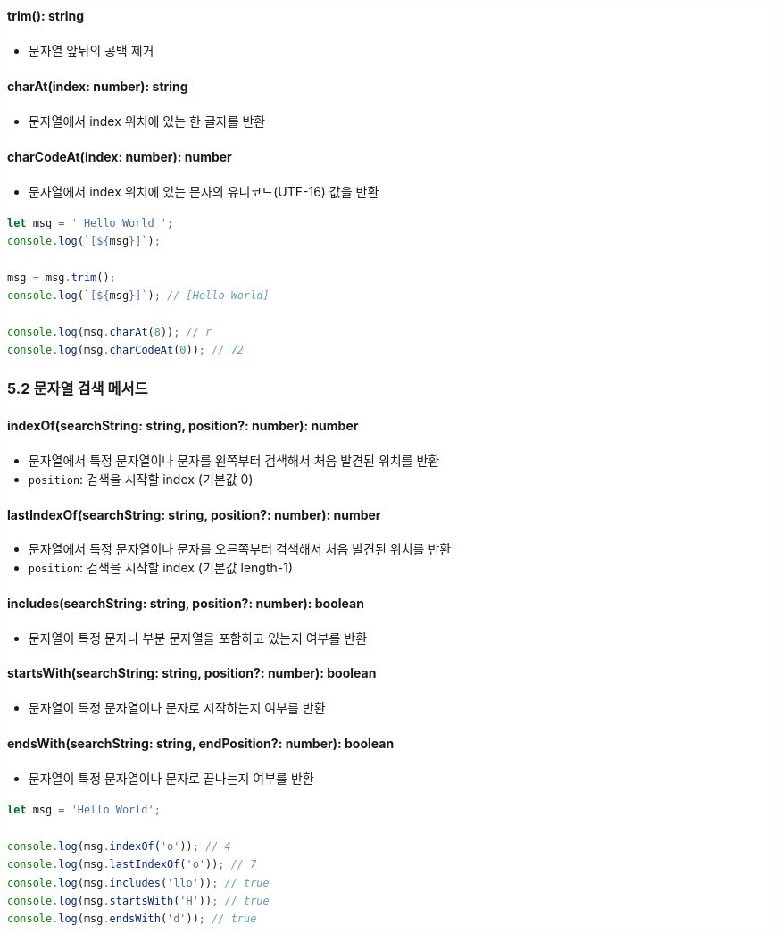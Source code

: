 #### trim(): string
- 문자열 앞뒤의 공백 제거

#### charAt(index: number): string
- 문자열에서 index 위치에 있는 한 글자를 반환

#### charCodeAt(index: number): number
- 문자열에서 index 위치에 있는 문자의 유니코드(UTF-16) 값을 반환

```js
let msg = ' Hello World ';
console.log(`[${msg}]`);

msg = msg.trim();
console.log(`[${msg}]`); // [Hello World]

console.log(msg.charAt(8)); // r
console.log(msg.charCodeAt(0)); // 72
```

### 5.2 문자열 검색 메서드

#### indexOf(searchString: string, position?: number): number
- 문자열에서 특정 문자열이나 문자를 왼쪽부터 검색해서 처음 발견된 위치를 반환
- `position`: 검색을 시작할 index (기본값 0)

#### lastIndexOf(searchString: string, position?: number): number
- 문자열에서 특정 문자열이나 문자를 오른쪽부터 검색해서 처음 발견된 위치를 반환
- `position`: 검색을 시작할 index (기본값 length-1)

#### includes(searchString: string, position?: number): boolean
- 문자열이 특정 문자나 부분 문자열을 포함하고 있는지 여부를 반환

#### startsWith(searchString: string, position?: number): boolean
- 문자열이 특정 문자열이나 문자로 시작하는지 여부를 반환

#### endsWith(searchString: string, endPosition?: number): boolean
- 문자열이 특정 문자열이나 문자로 끝나는지 여부를 반환

```js
let msg = 'Hello World';

console.log(msg.indexOf('o')); // 4
console.log(msg.lastIndexOf('o')); // 7
console.log(msg.includes('llo')); // true
console.log(msg.startsWith('H')); // true
console.log(msg.endsWith('d')); // true
```
